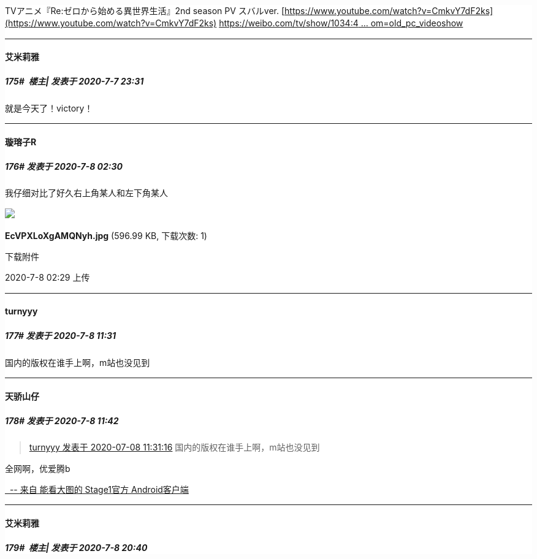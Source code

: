
TVアニメ『Re:ゼロから始める異世界生活』2nd season PV スバルver.
[https://www.youtube.com/watch?v=CmkvY7dF2ks](https://www.youtube.com/watch?v=CmkvY7dF2ks)
[https://weibo.com/tv/show/1034:4 ... om=old_pc_videoshow](https://weibo.com/tv/show/1034:4524189554769996?from=old_pc_videoshow)


*****

####  艾米莉雅  
##### 175#         楼主| 发表于 2020-7-7 23:31


就是今天了！victory！


*****

####  璇瑢子R  
##### 176#       发表于 2020-7-8 02:30


我仔细对比了好久右上角某人和左下角某人

<img src="https://img.saraba1st.com/forum/202007/08/022956pbb68sgijw38u3bd.jpg" referrerpolicy="no-referrer">


<strong>EcVPXLoXgAMQNyh.jpg</strong> (596.99 KB, 下载次数: 1)

下载附件

2020-7-8 02:29 上传


*****

####  turnyyy  
##### 177#       发表于 2020-7-8 11:31


国内的版权在谁手上啊，m站也没见到


*****

####  天骄山仔  
##### 178#       发表于 2020-7-8 11:42


<blockquote><a href="httphttps://bbs.saraba1st.com/2b/forum.php?mod=redirect&amp;goto=findpost&amp;pid=48114394&amp;ptid=1818989" target="_blank">turnyyy 发表于 2020-07-08 11:31:16</a>
国内的版权在谁手上啊，m站也没见到</blockquote>全网啊，优爱腾b

[  -- 来自 能看大图的 Stage1官方 Android客户端](https://www.coolapk.com/apk/140634)


*****

####  艾米莉雅  
##### 179#         楼主| 发表于 2020-7-8 20:40
